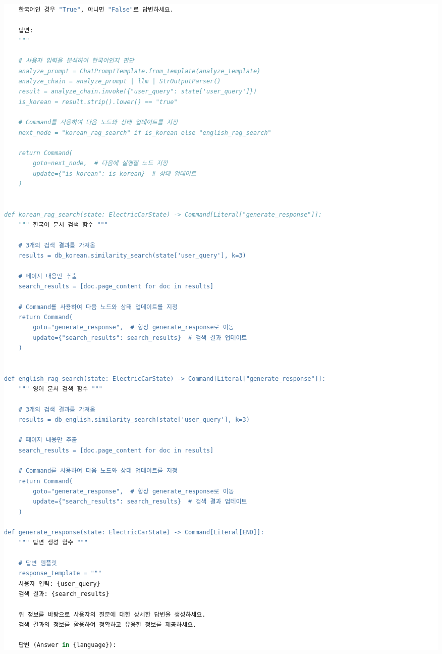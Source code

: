 ```python
    한국어인 경우 "True", 아니면 "False"로 답변하세요.

    답변:
    """

    # 사용자 입력을 분석하여 한국어인지 판단
    analyze_prompt = ChatPromptTemplate.from_template(analyze_template)
    analyze_chain = analyze_prompt | llm | StrOutputParser()
    result = analyze_chain.invoke({"user_query": state['user_query']})
    is_korean = result.strip().lower() == "true"

    # Command를 사용하여 다음 노드와 상태 업데이트를 지정
    next_node = "korean_rag_search" if is_korean else "english_rag_search"

    return Command(
        goto=next_node,  # 다음에 실행할 노드 지정
        update={"is_korean": is_korean}  # 상태 업데이트
    )


def korean_rag_search(state: ElectricCarState) -> Command[Literal["generate_response"]]:
    """ 한국어 문서 검색 함수 """

    # 3개의 검색 결과를 가져옴
    results = db_korean.similarity_search(state['user_query'], k=3)

    # 페이지 내용만 추출
    search_results = [doc.page_content for doc in results]

    # Command를 사용하여 다음 노드와 상태 업데이트를 지정
    return Command(
        goto="generate_response",  # 항상 generate_response로 이동
        update={"search_results": search_results}  # 검색 결과 업데이트
    )


def english_rag_search(state: ElectricCarState) -> Command[Literal["generate_response"]]:
    """ 영어 문서 검색 함수 """

    # 3개의 검색 결과를 가져옴
    results = db_english.similarity_search(state['user_query'], k=3)

    # 페이지 내용만 추출
    search_results = [doc.page_content for doc in results]

    # Command를 사용하여 다음 노드와 상태 업데이트를 지정
    return Command(
        goto="generate_response",  # 항상 generate_response로 이동
        update={"search_results": search_results}  # 검색 결과 업데이트
    )

def generate_response(state: ElectricCarState) -> Command[Literal[END]]:
    """ 답변 생성 함수 """

    # 답변 템플릿
    response_template = """
    사용자 입력: {user_query}
    검색 결과: {search_results}

    위 정보를 바탕으로 사용자의 질문에 대한 상세한 답변을 생성하세요.
    검색 결과의 정보를 활용하여 정확하고 유용한 정보를 제공하세요.

    답변 (Answer in {language}):
```